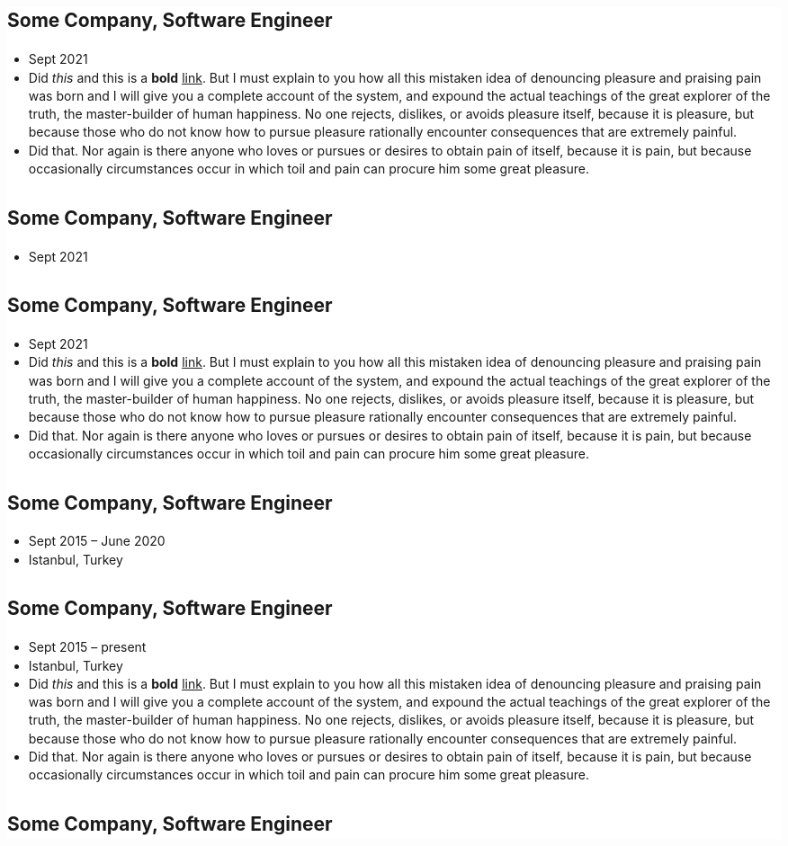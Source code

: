 ## Some **Company**, Software Engineer

- Sept 2021
- Did *this* and this is a **bold** [link](https://example.com). But I must explain to you how all this mistaken idea of denouncing pleasure and praising pain was born and I will give you a complete account of the system, and expound the actual teachings of the great explorer of the truth, the master-builder of human happiness. No one rejects, dislikes, or avoids pleasure itself, because it is pleasure, but because those who do not know how to pursue pleasure rationally encounter consequences that are extremely painful.
- Did that. Nor again is there anyone who loves or pursues or desires to obtain pain of itself, because it is pain, but because occasionally circumstances occur in which toil and pain can procure him some great pleasure.

## Some **Company**, Software Engineer

- Sept 2021

## Some **Company**, Software Engineer

- Sept 2021
- Did *this* and this is a **bold** [link](https://example.com). But I must explain to you how all this mistaken idea of denouncing pleasure and praising pain was born and I will give you a complete account of the system, and expound the actual teachings of the great explorer of the truth, the master-builder of human happiness. No one rejects, dislikes, or avoids pleasure itself, because it is pleasure, but because those who do not know how to pursue pleasure rationally encounter consequences that are extremely painful.
- Did that. Nor again is there anyone who loves or pursues or desires to obtain pain of itself, because it is pain, but because occasionally circumstances occur in which toil and pain can procure him some great pleasure.

## Some **Company**, Software Engineer

- Sept 2015 – June 2020
- Istanbul, Turkey

## Some **Company**, Software Engineer

- Sept 2015 – present
- Istanbul, Turkey
- Did *this* and this is a **bold** [link](https://example.com). But I must explain to you how all this mistaken idea of denouncing pleasure and praising pain was born and I will give you a complete account of the system, and expound the actual teachings of the great explorer of the truth, the master-builder of human happiness. No one rejects, dislikes, or avoids pleasure itself, because it is pleasure, but because those who do not know how to pursue pleasure rationally encounter consequences that are extremely painful.
- Did that. Nor again is there anyone who loves or pursues or desires to obtain pain of itself, because it is pain, but because occasionally circumstances occur in which toil and pain can procure him some great pleasure.

## Some **Company**, Software Engineer
